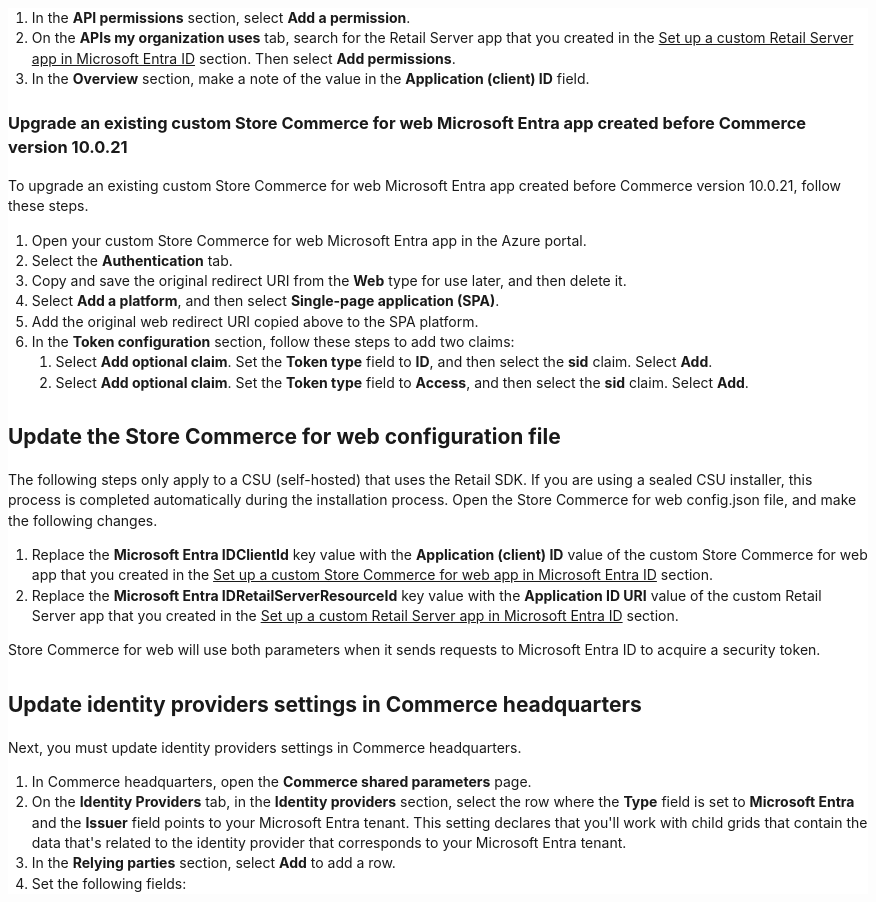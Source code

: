 1. In the **API permissions** section, select **Add a permission**.
1. On the **APIs my organization uses** tab, search for the Retail Server app that you created in the [Set up a custom Retail Server app in Microsoft Entra ID](#set-up-a-custom-retail-server-app-in-microsoft-entra-id) section. Then select **Add permissions**.
1. In the **Overview** section, make a note of the value in the **Application (client) ID** field.

### Upgrade an existing custom Store Commerce for web Microsoft Entra app created before Commerce version 10.0.21

To upgrade an existing custom Store Commerce for web Microsoft Entra app created before Commerce version 10.0.21, follow these steps. 

1. Open your custom Store Commerce for web Microsoft Entra app in the Azure portal.
1. Select the **Authentication** tab.
1. Copy and save the original redirect URI from the **Web** type for use later, and then delete it.
1. Select **Add a platform**, and then select **Single-page application (SPA)**.
1. Add the original web redirect URI copied above to the SPA platform.
1. In the **Token configuration** section, follow these steps to add two claims:
    1. Select **Add optional claim**. Set the **Token type** field to **ID**, and then select the **sid** claim. Select **Add**.
    1. Select **Add optional claim**. Set the **Token type** field to **Access**, and then select the **sid** claim. Select **Add**.

## Update the Store Commerce for web configuration file

The following steps only apply to a CSU (self-hosted) that uses the Retail SDK. If you are using a sealed CSU installer, this process is completed automatically during the installation process. Open the Store Commerce for web config.json file, and make the following changes.

1. Replace the **Microsoft Entra IDClientId** key value with the **Application (client) ID** value of the custom Store Commerce for web app that you created in the [Set up a custom Store Commerce for web app in Microsoft Entra ID](#set-up-a-custom-app-for-store-commerce-for-web-in-microsoft-entra-id) section.
1. Replace the **Microsoft Entra IDRetailServerResourceId** key value with the **Application ID URI** value of the custom Retail Server app that you created in the [Set up a custom Retail Server app in Microsoft Entra ID](#set-up-a-custom-retail-server-app-in-microsoft-entra-id) section.

Store Commerce for web will use both parameters when it sends requests to Microsoft Entra ID to acquire a security token.

## Update identity providers settings in Commerce headquarters

Next, you must update identity providers settings in Commerce headquarters.

1. In Commerce headquarters, open the **Commerce shared parameters** page.
1. On the **Identity Providers** tab, in the **Identity providers** section, select the row where the **Type** field is set to **Microsoft Entra** and the **Issuer** field points to your Microsoft Entra tenant. This setting declares that you'll work with child grids that contain the data that's related to the identity provider that corresponds to your Microsoft Entra tenant.
1. In the **Relying parties** section, select **Add** to add a row.
1. Set the following fields:
